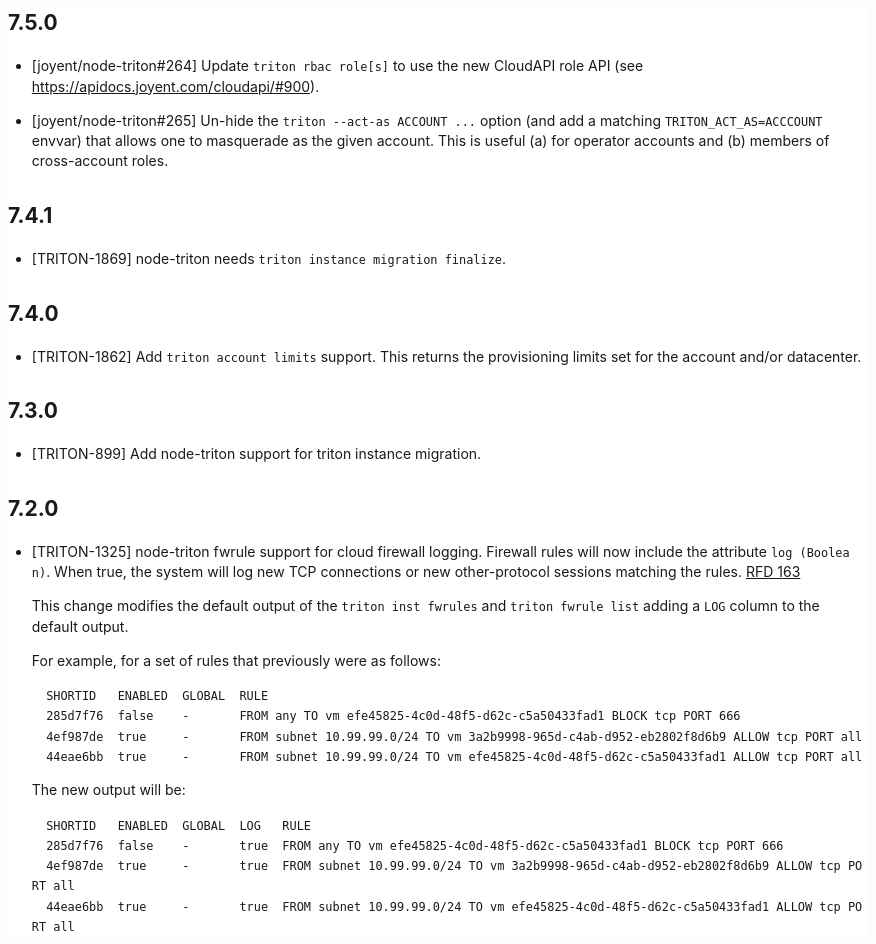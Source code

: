 ## 7.5.0

- [joyent/node-triton#264] Update `triton rbac role[s]` to use the new
  CloudAPI role API (see https://apidocs.joyent.com/cloudapi/#900).

- [joyent/node-triton#265] Un-hide the `triton --act-as ACCOUNT ...`
  option (and add a matching `TRITON_ACT_AS=ACCCOUNT` envvar) that allows
  one to masquerade as the given account. This is useful (a) for operator
  accounts and (b) members of cross-account roles.

## 7.4.1

- [TRITON-1869] node-triton needs `triton instance migration finalize`.

## 7.4.0

- [TRITON-1862] Add `triton account limits` support. This returns the
  provisioning limits set for the account and/or datacenter.

## 7.3.0

- [TRITON-899] Add node-triton support for triton instance migration.

## 7.2.0

- [TRITON-1325] node-triton fwrule support for cloud firewall logging.
  Firewall rules will now include the attribute `log (Boolean)`. When
  true, the system will log new TCP connections or new other-protocol
  sessions matching the rules.
  [RFD 163](https://github.com/joyent/rfd/tree/master/rfd/0163)

  This change modifies the default output of the `triton inst fwrules`
  and `triton fwrule list` adding a `LOG` column to the default output.

  For example, for a set of rules that previously were as follows:

        SHORTID   ENABLED  GLOBAL  RULE
        285d7f76  false    -       FROM any TO vm efe45825-4c0d-48f5-d62c-c5a50433fad1 BLOCK tcp PORT 666
        4ef987de  true     -       FROM subnet 10.99.99.0/24 TO vm 3a2b9998-965d-c4ab-d952-eb2802f8d6b9 ALLOW tcp PORT all
        44eae6bb  true     -       FROM subnet 10.99.99.0/24 TO vm efe45825-4c0d-48f5-d62c-c5a50433fad1 ALLOW tcp PORT all

  The new output will be:

        SHORTID   ENABLED  GLOBAL  LOG   RULE
        285d7f76  false    -       true  FROM any TO vm efe45825-4c0d-48f5-d62c-c5a50433fad1 BLOCK tcp PORT 666
        4ef987de  true     -       true  FROM subnet 10.99.99.0/24 TO vm 3a2b9998-965d-c4ab-d952-eb2802f8d6b9 ALLOW tcp PORT all
        44eae6bb  true     -       true  FROM subnet 10.99.99.0/24 TO vm efe45825-4c0d-48f5-d62c-c5a50433fad1 ALLOW tcp PORT all

